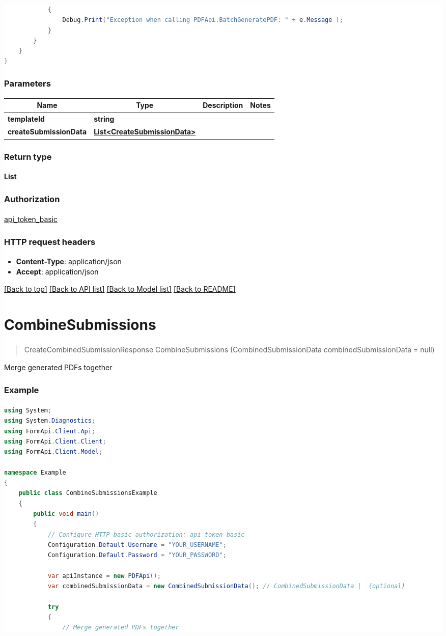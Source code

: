 ```csharp
            {
                Debug.Print("Exception when calling PDFApi.BatchGeneratePDF: " + e.Message );
            }
        }
    }
}
```

### Parameters

Name | Type | Description  | Notes
------------- | ------------- | ------------- | -------------
 **templateId** | **string**|  |
 **createSubmissionData** | [**List&lt;CreateSubmissionData&gt;**](List.md)|  |

### Return type

[**List<CreateSubmissionResponse>**](CreateSubmissionResponse.md)

### Authorization

[api_token_basic](../README.md#api_token_basic)

### HTTP request headers

 - **Content-Type**: application/json
 - **Accept**: application/json

[[Back to top]](#) [[Back to API list]](../README.md#documentation-for-api-endpoints) [[Back to Model list]](../README.md#documentation-for-models) [[Back to README]](../README.md)

<a name="combinesubmissions"></a>
# **CombineSubmissions**
> CreateCombinedSubmissionResponse CombineSubmissions (CombinedSubmissionData combinedSubmissionData = null)

Merge generated PDFs together

### Example
```csharp
using System;
using System.Diagnostics;
using FormApi.Client.Api;
using FormApi.Client.Client;
using FormApi.Client.Model;

namespace Example
{
    public class CombineSubmissionsExample
    {
        public void main()
        {
            // Configure HTTP basic authorization: api_token_basic
            Configuration.Default.Username = "YOUR_USERNAME";
            Configuration.Default.Password = "YOUR_PASSWORD";

            var apiInstance = new PDFApi();
            var combinedSubmissionData = new CombinedSubmissionData(); // CombinedSubmissionData |  (optional)

            try
            {
                // Merge generated PDFs together
```